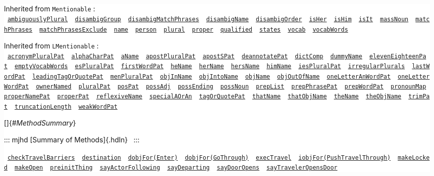 Inherited from `Mentionable` :\
` `[`ambiguouslyPlural`](../object/Mentionable.html#ambiguouslyPlural)`  `[`disambigGroup`](../object/Mentionable.html#disambigGroup)`  `[`disambigMatchPhrases`](../object/Mentionable.html#disambigMatchPhrases)`  `[`disambigName`](../object/Mentionable.html#disambigName)`  `[`disambigOrder`](../object/Mentionable.html#disambigOrder)`  `[`isHer`](../object/Mentionable.html#isHer)`  `[`isHim`](../object/Mentionable.html#isHim)`  `[`isIt`](../object/Mentionable.html#isIt)`  `[`massNoun`](../object/Mentionable.html#massNoun)`  `[`matchPhrases`](../object/Mentionable.html#matchPhrases)`  `[`matchPhrasesExclude`](../object/Mentionable.html#matchPhrasesExclude)`  `[`name`](../object/Mentionable.html#name)`  `[`person`](../object/Mentionable.html#person)`  `[`plural`](../object/Mentionable.html#plural)`  `[`proper`](../object/Mentionable.html#proper)`  `[`qualified`](../object/Mentionable.html#qualified)`  `[`states`](../object/Mentionable.html#states)`  `[`vocab`](../object/Mentionable.html#vocab)`  `[`vocabWords`](../object/Mentionable.html#vocabWords)`  `

Inherited from `LMentionable` :\
` `[`acronymPluralPat`](../object/LMentionable.html#acronymPluralPat)`  `[`alphaCharPat`](../object/LMentionable.html#alphaCharPat)`  `[`aName`](../object/LMentionable.html#aName)`  `[`apostPluralPat`](../object/LMentionable.html#apostPluralPat)`  `[`apostSPat`](../object/LMentionable.html#apostSPat)`  `[`deannotatePat`](../object/LMentionable.html#deannotatePat)`  `[`dictComp`](../object/LMentionable.html#dictComp)`  `[`dummyName`](../object/LMentionable.html#dummyName)`  `[`elevenEighteenPat`](../object/LMentionable.html#elevenEighteenPat)`  `[`emptyVocabWords`](../object/LMentionable.html#emptyVocabWords)`  `[`esPluralPat`](../object/LMentionable.html#esPluralPat)`  `[`firstWordPat`](../object/LMentionable.html#firstWordPat)`  `[`heName`](../object/LMentionable.html#heName)`  `[`herName`](../object/LMentionable.html#herName)`  `[`hersName`](../object/LMentionable.html#hersName)`  `[`himName`](../object/LMentionable.html#himName)`  `[`iesPluralPat`](../object/LMentionable.html#iesPluralPat)`  `[`irregularPlurals`](../object/LMentionable.html#irregularPlurals)`  `[`lastWordPat`](../object/LMentionable.html#lastWordPat)`  `[`leadingTagOrQuotePat`](../object/LMentionable.html#leadingTagOrQuotePat)`  `[`menPluralPat`](../object/LMentionable.html#menPluralPat)`  `[`objInName`](../object/LMentionable.html#objInName)`  `[`objIntoName`](../object/LMentionable.html#objIntoName)`  `[`objName`](../object/LMentionable.html#objName)`  `[`objOutOfName`](../object/LMentionable.html#objOutOfName)`  `[`oneLetterAnWordPat`](../object/LMentionable.html#oneLetterAnWordPat)`  `[`oneLetterWordPat`](../object/LMentionable.html#oneLetterWordPat)`  `[`ownerNamed`](../object/LMentionable.html#ownerNamed)`  `[`pluralPat`](../object/LMentionable.html#pluralPat)`  `[`posPat`](../object/LMentionable.html#posPat)`  `[`possAdj`](../object/LMentionable.html#possAdj)`  `[`possEnding`](../object/LMentionable.html#possEnding)`  `[`possNoun`](../object/LMentionable.html#possNoun)`  `[`prepList`](../object/LMentionable.html#prepList)`  `[`prepPhrasePat`](../object/LMentionable.html#prepPhrasePat)`  `[`prepWordPat`](../object/LMentionable.html#prepWordPat)`  `[`pronounMap`](../object/LMentionable.html#pronounMap)`  `[`properNamePat`](../object/LMentionable.html#properNamePat)`  `[`properPat`](../object/LMentionable.html#properPat)`  `[`reflexiveName`](../object/LMentionable.html#reflexiveName)`  `[`specialAOrAn`](../object/LMentionable.html#specialAOrAn)`  `[`tagOrQuotePat`](../object/LMentionable.html#tagOrQuotePat)`  `[`thatName`](../object/LMentionable.html#thatName)`  `[`thatObjName`](../object/LMentionable.html#thatObjName)`  `[`theName`](../object/LMentionable.html#theName)`  `[`theObjName`](../object/LMentionable.html#theObjName)`  `[`trimPat`](../object/LMentionable.html#trimPat)`  `[`truncationLength`](../object/LMentionable.html#truncationLength)`  `[`weakWordPat`](../object/LMentionable.html#weakWordPat)`  `

[]{#_MethodSummary_}

::: mjhd
[Summary of Methods]{.hdln}  
:::

` `[`checkTravelBarriers`](#checkTravelBarriers)`  `[`destination`](#destination)`  `[`dobjFor(Enter)`](#dobjFor(Enter))`  `[`dobjFor(GoThrough)`](#dobjFor(GoThrough))`  `[`execTravel`](#execTravel)`  `[`iobjFor(PushTravelThrough)`](#iobjFor(PushTravelThrough))`  `[`makeLocked`](#makeLocked)`  `[`makeOpen`](#makeOpen)`  `[`preinitThing`](#preinitThing)`  `[`sayActorFollowing`](#sayActorFollowing)`  `[`sayDeparting`](#sayDeparting)`  `[`sayDoorOpens`](#sayDoorOpens)`  `[`sayTravelerOpensDoor`](#sayTravelerOpensDoor)`  `
